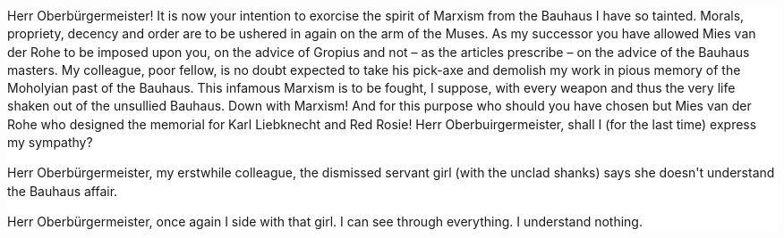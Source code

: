 Herr Oberbürgermeister! It is now your intention to exorcise the spirit of Marxism from the Bauhaus I have so tainted. Morals, propriety, decency and order are to be ushered in again on the arm of the Muses. As my successor you have allowed Mies van der Rohe to be imposed upon you, on the advice of Gropius and not – as the articles prescribe – on the advice of the Bauhaus masters. My colleague, poor fellow, is no doubt expected to take his pick-axe and demolish my work in pious memory of the Moholyian past of the Bauhaus. This infamous Marxism is to be fought, I suppose, with every weapon and thus the very life shaken out of the unsullied Bauhaus. Down with Marxism! And for this purpose who should you have chosen but Mies van der Rohe who designed the memorial for Karl Liebknecht and Red Rosie! Herr Oberbuirgermeister, shall I (for the last time) express my sympathy?

Herr Oberbürgermeister, my erstwhile colleague, the dismissed servant girl (with the unclad shanks) says she doesn't understand the Bauhaus affair.

Herr Oberbürgermeister, once again I side with that girl. I can see through everything. I understand nothing.